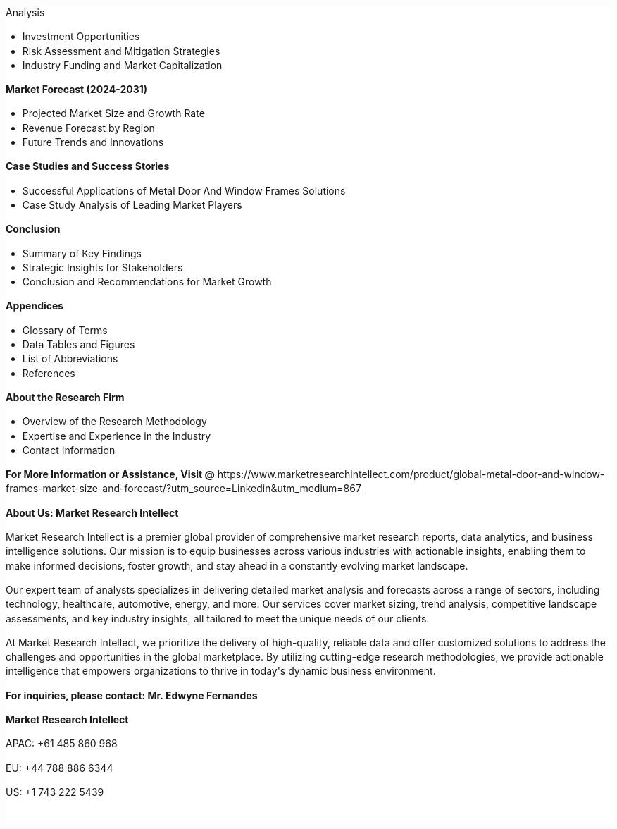 Analysis</strong></p><ul><li>Investment Opportunities</li><li>Risk Assessment and Mitigation Strategies</li><li>Industry Funding and Market Capitalization</li></ul><p><strong>Market Forecast (2024-2031)</strong></p><ul><li>Projected Market Size and Growth Rate</li><li>Revenue Forecast by Region</li><li>Future Trends and Innovations</li></ul><p><strong>Case Studies and Success Stories</strong></p><ul><li>Successful Applications of Metal Door And Window Frames Solutions</li><li>Case Study Analysis of Leading Market Players</li></ul><p><strong>Conclusion</strong></p><ul><li>Summary of Key Findings</li><li>Strategic Insights for Stakeholders</li><li>Conclusion and Recommendations for Market Growth</li></ul><p><strong>Appendices</strong></p><ul><li>Glossary of Terms</li><li>Data Tables and Figures</li><li>List of Abbreviations</li><li>References</li></ul><p><strong>About the Research Firm</strong></p><ul><li>Overview of the Research Methodology</li><li>Expertise and Experience in the Industry</li><li>Contact Information</li></ul></div><div class="article-main__content" data-test-id="publishing-text-block"><p><span class="font-[700]"><strong>For More Information or Assistance, Visit @</strong>&nbsp;<a href="https://www.marketresearchintellect.com/product/global-metal-door-and-window-frames-market-size-and-forecast/?utm_source=Linkedin&utm_medium=867">https://www.marketresearchintellect.com/product/global-metal-door-and-window-frames-market-size-and-forecast/?utm_source=Linkedin&utm_medium=867</a></span></p><p><strong>About Us: Market Research Intellect</strong></p><p>Market Research Intellect is a premier global provider of comprehensive market research reports, data analytics, and business intelligence solutions. Our mission is to equip businesses across various industries with actionable insights, enabling them to make informed decisions, foster growth, and stay ahead in a constantly evolving market landscape.</p><p>Our expert team of analysts specializes in delivering detailed market analysis and forecasts across a range of sectors, including technology, healthcare, automotive, energy, and more. Our services cover market sizing, trend analysis, competitive landscape assessments, and key industry insights, all tailored to meet the unique needs of our clients.</p><p>At Market Research Intellect, we prioritize the delivery of high-quality, reliable data and offer customized solutions to address the challenges and opportunities in the global marketplace. By utilizing cutting-edge research methodologies, we provide actionable intelligence that empowers organizations to thrive in today's dynamic business environment.</p><p><strong>For inquiries, please contact: Mr. Edwyne Fernandes</strong></p><p><strong>Market Research Intellect</strong></p><p>APAC: +61 485 860 968</p><p>EU: +44 788 886 6344</p><p>US: +1 743 222 5439</p></div><div class="article-main__content" data-test-id="publishing-text-block">&nbsp;</div>